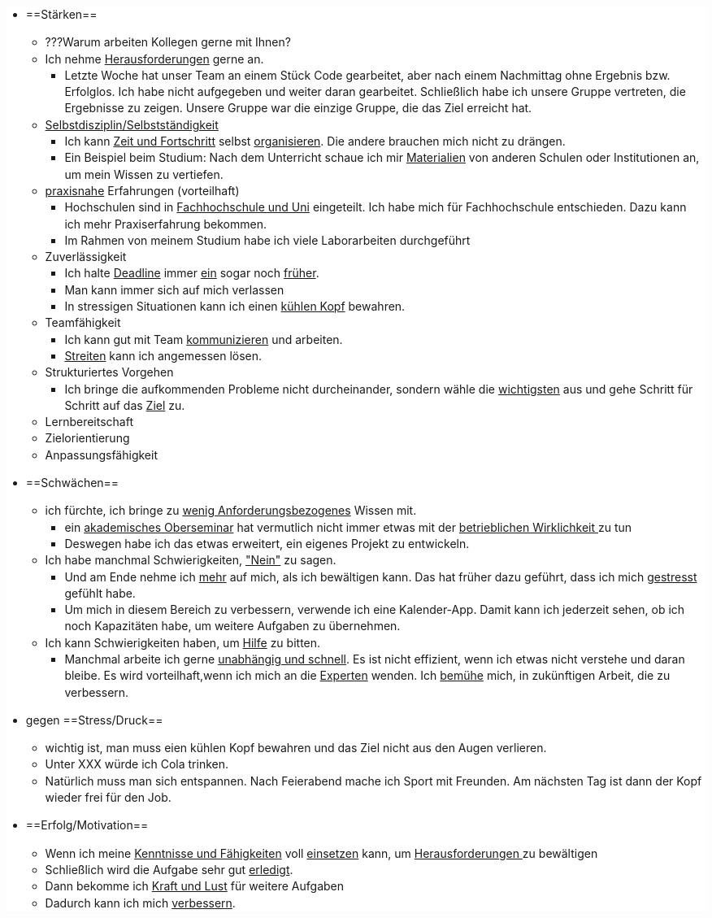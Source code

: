 - ==Stärken==
	- ???Warum arbeiten Kollegen gerne mit Ihnen?
	- Ich nehme <u>Herausforderungen</u> gerne an. 
		- Letzte Woche hat unser Team an einem Stück Code gearbeitet, aber nach einem Nachmittag ohne Ergebnis bzw. Erfolglos. Ich habe nicht aufgegeben und weiter daran gearbeitet. Schließlich habe ich unsere Gruppe vertreten, die Ergebnisse zu zeigen. Unsere Gruppe war die einzige Gruppe, die das Ziel erreicht hat.
	-  <u>Selbstdisziplin/Selbstständigkeit</u> 
		- Ich kann <u>Zeit und Fortschritt</u> selbst <u>organisieren</u>. Die andere brauchen mich nicht zu drängen.
		- Ein Beispiel beim Studium: Nach dem Unterricht schaue ich mir <u>Materialien</u> von anderen Schulen oder Institutionen an, um mein Wissen zu vertiefen.
	- <u>praxisnahe</u> Erfahrungen (vorteilhaft)
		- Hochschulen sind in <u>Fachhochschule und Uni</u> eingeteilt. Ich habe mich für Fachhochschule entschieden. Dazu kann ich mehr Praxiserfahrung bekommen.
		- Im Rahmen von meinem Studium habe ich viele Laborarbeiten durchgeführt 
	- Zuverlässigkeit 
		- Ich halte <u>Deadline</u> immer <u>ein</u> sogar noch <u>früher</u>.
		- Man kann immer sich auf mich verlassen
		- In stressigen Situationen kann ich einen <u>kühlen Kopf</u> bewahren.
	- Teamfähigkeit 
		- Ich kann gut mit Team <u>kommunizieren</u> und arbeiten. 
		- <u>Streiten</u> kann ich angemessen lösen.
	- Strukturiertes Vorgehen
		- Ich bringe die aufkommenden Probleme nicht durcheinander, sondern wähle die <u>wichtigsten</u> aus und gehe Schritt für Schritt auf das <u>Ziel</u> zu.
	- Lernbereitschaft
	- Zielorientierung
	- Anpassungsfähigkeit 
	
- ==Schwächen==
	- ich fürchte, ich bringe zu <u>wenig Anforderungsbezogenes</u> Wissen mit.
		- ein <u>akademisches Oberseminar</u> hat vermutlich nicht immer etwas mit der <u>betrieblichen Wirklichkeit </u>zu tun 
		- Deswegen habe ich das etwas erweitert, ein eigenes Projekt zu entwickeln.
	- Ich habe manchmal Schwierigkeiten, <u>"Nein"</u> zu sagen. 
		- Und am Ende nehme ich <u>mehr</u> auf mich, als ich bewältigen kann. Das hat früher dazu geführt, dass ich mich <u>gestresst</u> gefühlt habe. 
		- Um mich in diesem Bereich zu verbessern, verwende ich eine Kalender-App. Damit kann ich jederzeit sehen, ob ich noch Kapazitäten habe, um weitere Aufgaben zu übernehmen.
	- Ich kann Schwierigkeiten haben, um <u>Hilfe</u> zu bitten.
		- Manchmal arbeite ich gerne <u>unabhängig und schnell</u>. Es ist nicht effizient, wenn ich etwas nicht verstehe und daran bleibe. Es wird vorteilhaft,wenn ich mich an die <u>Experten</u>  wenden. Ich <u>bemühe</u> mich, in zukünftigen Arbeit, die zu verbessern.

- gegen ==Stress/Druck==
	- wichtig ist, man muss eien kühlen Kopf bewahren und das Ziel nicht aus den Augen verlieren.
	- Unter XXX würde ich  Cola trinken. 
	- Natürlich muss man sich entspannen. Nach Feierabend mache ich Sport mit Freunden. Am nächsten Tag ist dann der Kopf wieder frei für den Job.
- ==Erfolg/Motivation==
	- Wenn ich meine <u>Kenntnisse und Fähigkeiten</u> voll <u>einsetzen</u> kann, um <u>Herausforderungen </u> zu bewältigen 
	- Schließlich wird die Aufgabe sehr gut <u>erledigt</u>. 
	- Dann bekomme ich <u>Kraft und Lust</u> für weitere Aufgaben
	- Dadurch kann ich mich <u>verbessern</u>. 
